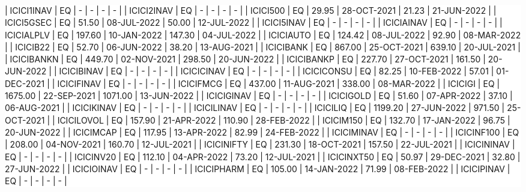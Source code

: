 | ICICI1INAV | EQ | - | - | - | - |
| ICICI2INAV | EQ | - | - | - | - |
| ICICI500 | EQ | 29.95 | 28-OCT-2021 | 21.23 | 21-JUN-2022 |
| ICICI5GSEC | EQ | 51.50 | 08-JUL-2022 | 50.00 | 12-JUL-2022 |
| ICICI5INAV | EQ | - | - | - | - |
| ICICIAINAV | EQ | - | - | - | - |
| ICICIALPLV | EQ | 197.60 | 10-JAN-2022 | 147.30 | 04-JUL-2022 |
| ICICIAUTO | EQ | 124.42 | 08-JUL-2022 | 92.90 | 08-MAR-2022 |
| ICICIB22 | EQ | 52.70 | 06-JUN-2022 | 38.20 | 13-AUG-2021 |
| ICICIBANK | EQ | 867.00 | 25-OCT-2021 | 639.10 | 20-JUL-2021 |
| ICICIBANKN | EQ | 449.70 | 02-NOV-2021 | 298.50 | 20-JUN-2022 |
| ICICIBANKP | EQ | 227.70 | 27-OCT-2021 | 161.50 | 20-JUN-2022 |
| ICICIBINAV | EQ | - | - | - | - |
| ICICICINAV | EQ | - | - | - | - |
| ICICICONSU | EQ | 82.25 | 10-FEB-2022 | 57.01 | 01-DEC-2021 |
| ICICIFINAV | EQ | - | - | - | - |
| ICICIFMCG | EQ | 437.00 | 11-AUG-2021 | 338.00 | 08-MAR-2022 |
| ICICIGI | EQ | 1675.00 | 22-SEP-2021 | 1071.00 | 13-JUN-2022 |
| ICICIGINAV | EQ | - | - | - | - |
| ICICIGOLD | EQ | 51.60 | 07-APR-2022 | 37.10 | 06-AUG-2021 |
| ICICIKINAV | EQ | - | - | - | - |
| ICICILINAV | EQ | - | - | - | - |
| ICICILIQ | EQ | 1199.20 | 27-JUN-2022 | 971.50 | 25-OCT-2021 |
| ICICILOVOL | EQ | 157.90 | 21-APR-2022 | 110.90 | 28-FEB-2022 |
| ICICIM150 | EQ | 132.70 | 17-JAN-2022 | 96.75 | 20-JUN-2022 |
| ICICIMCAP | EQ | 117.95 | 13-APR-2022 | 82.99 | 24-FEB-2022 |
| ICICIMINAV | EQ | - | - | - | - |
| ICICINF100 | EQ | 208.00 | 04-NOV-2021 | 160.70 | 12-JUL-2021 |
| ICICINIFTY | EQ | 231.30 | 18-OCT-2021 | 157.50 | 22-JUL-2021 |
| ICICININAV | EQ | - | - | - | - |
| ICICINV20 | EQ | 112.10 | 04-APR-2022 | 73.20 | 12-JUL-2021 |
| ICICINXT50 | EQ | 50.97 | 29-DEC-2021 | 32.80 | 27-JUN-2022 |
| ICICIOINAV | EQ | - | - | - | - |
| ICICIPHARM | EQ | 105.00 | 14-JAN-2022 | 71.99 | 08-FEB-2022 |
| ICICIPINAV | EQ | - | - | - | - |
